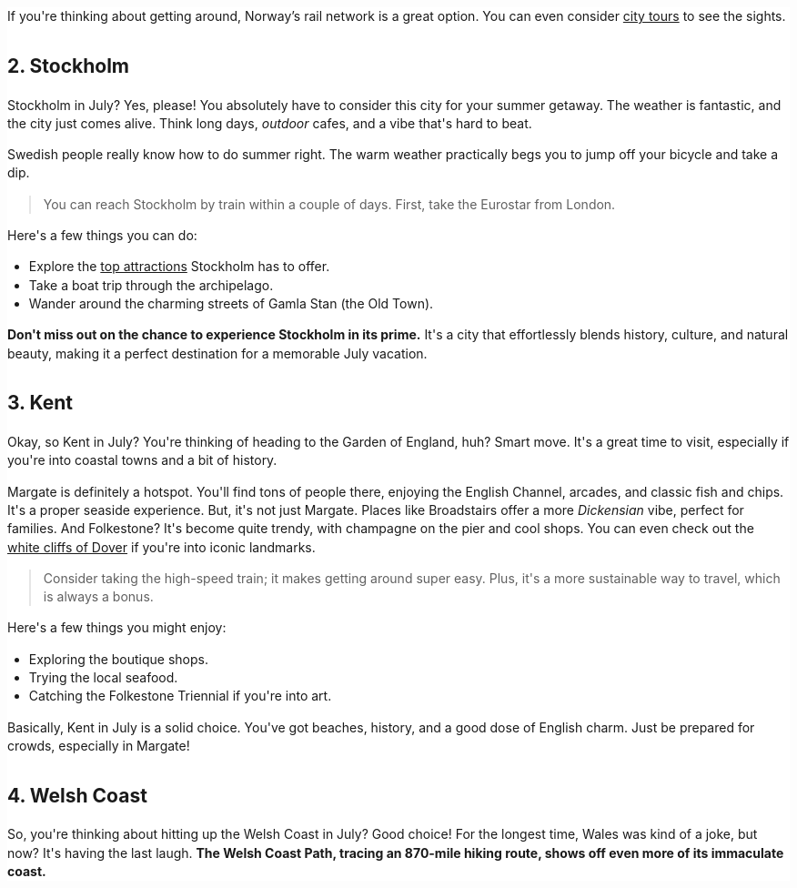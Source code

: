 If you're thinking about getting around, Norway’s rail network is a great option. You can even consider [city tours](https://www.tripadvisor.com/Attractions-g190479-Activities-Oslo_Eastern_Norway.html) to see the sights.

## 2\. Stockholm

Stockholm in July? Yes, please! You absolutely have to consider this city for your summer getaway. The weather is fantastic, and the city just comes alive. Think long days, _outdoor_ cafes, and a vibe that's hard to beat.

Swedish people really know how to do summer right. The warm weather practically begs you to jump off your bicycle and take a dip.

> You can reach Stockholm by train within a couple of days. First, take the Eurostar from London.

Here's a few things you can do:

*   Explore the [top attractions](https://www.timeout.com/stockholm/things-to-do/best-things-to-do-in-stockholm) Stockholm has to offer.
*   Take a boat trip through the archipelago.
*   Wander around the charming streets of Gamla Stan (the Old Town).

**Don't miss out on the chance to experience Stockholm in its prime.** It's a city that effortlessly blends history, culture, and natural beauty, making it a perfect destination for a memorable July vacation.

## 3\. Kent

Okay, so Kent in July? You're thinking of heading to the Garden of England, huh? Smart move. It's a great time to visit, especially if you're into coastal towns and a bit of history.

Margate is definitely a hotspot. You'll find tons of people there, enjoying the English Channel, arcades, and classic fish and chips. It's a proper seaside experience. But, it's not just Margate. Places like Broadstairs offer a more _Dickensian_ vibe, perfect for families. And Folkestone? It's become quite trendy, with champagne on the pier and cool shops. You can even check out the [white cliffs of Dover](https://www.tripadvisor.com/Attractions-g186310-Activities-c63-Kent_England.html) if you're into iconic landmarks.

> Consider taking the high-speed train; it makes getting around super easy. Plus, it's a more sustainable way to travel, which is always a bonus.

Here's a few things you might enjoy:

*   Exploring the boutique shops.
*   Trying the local seafood.
*   Catching the Folkestone Triennial if you're into art.

Basically, Kent in July is a solid choice. You've got beaches, history, and a good dose of English charm. Just be prepared for crowds, especially in Margate!

## 4\. Welsh Coast

So, you're thinking about hitting up the Welsh Coast in July? Good choice! For the longest time, Wales was kind of a joke, but now? It's having the last laugh. **The Welsh Coast Path, tracing an 870-mile hiking route, shows off even more of its immaculate coast.**
